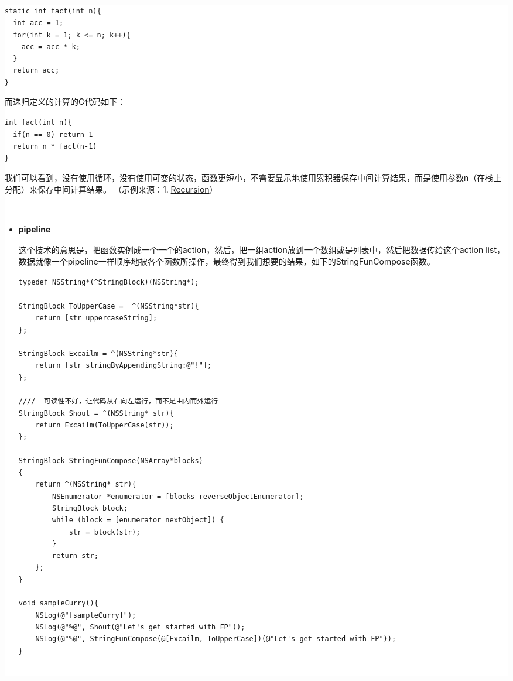   ```
  static int fact(int n){
    int acc = 1;
    for(int k = 1; k <= n; k++){
      acc = acc * k;
    }
    return acc;
  }
  ```
  而递归定义的计算的C代码如下：

  ```
  int fact(int n){
    if(n == 0) return 1
    return n * fact(n-1)
  }
  ```
  我们可以看到，没有使用循环，没有使用可变的状态，函数更短小，不需要显示地使用累积器保存中间计算结果，而是使用参数n（在栈上分配）来保存中间计算结果。
  （示例来源：1. [Recursion](https://link.zhihu.com/?target=http%3A//blogs.msdn.com/b/doriancorompt/archive/2012/01/08/1-recursion-where-are-my-for-while-loops.aspx)）

  ​

- **pipeline**

  这个技术的意思是，把函数实例成一个一个的action，然后，把一组action放到一个数组或是列表中，然后把数据传给这个action list，数据就像一个pipeline一样顺序地被各个函数所操作，最终得到我们想要的结果，如下的StringFunCompose函数。

  ```
  typedef NSString*(^StringBlock)(NSString*);

  StringBlock ToUpperCase =  ^(NSString*str){
      return [str uppercaseString];
  };

  StringBlock Excailm = ^(NSString*str){
      return [str stringByAppendingString:@"!"];
  };

  ////  可读性不好，让代码从右向左运行，而不是由内而外运行
  StringBlock Shout = ^(NSString* str){
      return Excailm(ToUpperCase(str));
  };

  StringBlock StringFunCompose(NSArray*blocks)
  {
      return ^(NSString* str){
          NSEnumerator *enumerator = [blocks reverseObjectEnumerator];
          StringBlock block;
          while (block = [enumerator nextObject]) {
              str = block(str);
          }
          return str;
      };
  }

  void sampleCurry(){
      NSLog(@"[sampleCurry]");
      NSLog(@"%@", Shout(@"Let's get started with FP"));
      NSLog(@"%@", StringFunCompose(@[Excailm, ToUpperCase])(@"Let's get started with FP"));
  }
  ```
  ​
